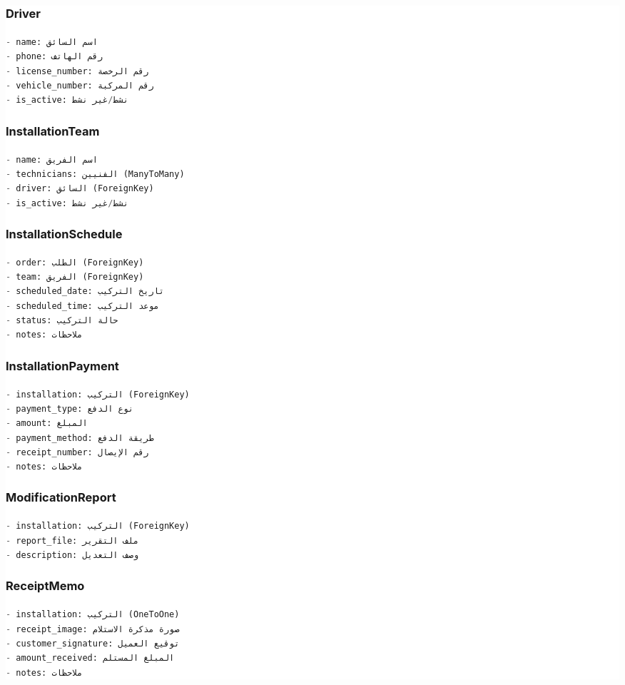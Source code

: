 ### Driver
```python
- name: اسم السائق
- phone: رقم الهاتف
- license_number: رقم الرخصة
- vehicle_number: رقم المركبة
- is_active: نشط/غير نشط
```

### InstallationTeam
```python
- name: اسم الفريق
- technicians: الفنيين (ManyToMany)
- driver: السائق (ForeignKey)
- is_active: نشط/غير نشط
```

### InstallationSchedule
```python
- order: الطلب (ForeignKey)
- team: الفريق (ForeignKey)
- scheduled_date: تاريخ التركيب
- scheduled_time: موعد التركيب
- status: حالة التركيب
- notes: ملاحظات
```

### InstallationPayment
```python
- installation: التركيب (ForeignKey)
- payment_type: نوع الدفع
- amount: المبلغ
- payment_method: طريقة الدفع
- receipt_number: رقم الإيصال
- notes: ملاحظات
```

### ModificationReport
```python
- installation: التركيب (ForeignKey)
- report_file: ملف التقرير
- description: وصف التعديل
```

### ReceiptMemo
```python
- installation: التركيب (OneToOne)
- receipt_image: صورة مذكرة الاستلام
- customer_signature: توقيع العميل
- amount_received: المبلغ المستلم
- notes: ملاحظات
```

